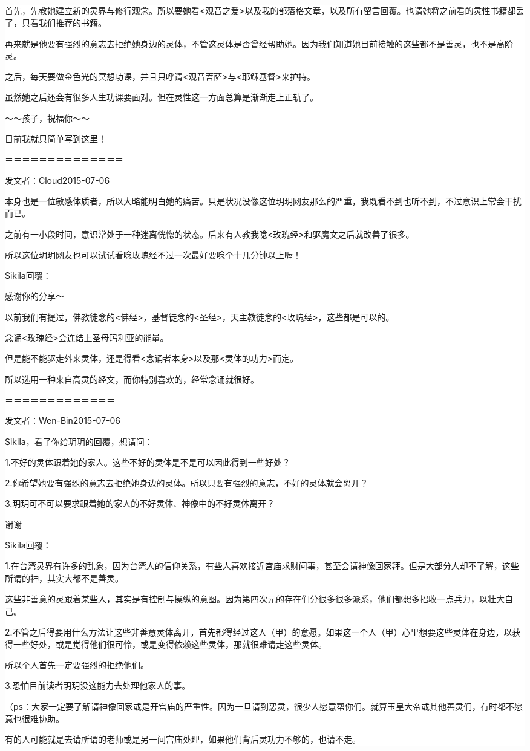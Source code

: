 

首先，先教她建立新的灵界与修行观念。所以要她看<观音之爱>以及我的部落格文章，以及所有留言回覆。也请她将之前看的灵性书籍都丢了，只看我们推荐的书籍。

再来就是他要有强烈的意志去拒绝她身边的灵体，不管这灵体是否曾经帮助她。因为我们知道她目前接触的这些都不是善灵，也不是高阶灵。

之后，每天要做金色光的冥想功课，并且只呼请<观音菩萨>与<耶稣基督>来护持。

虽然她之后还会有很多人生功课要面对。但在灵性这一方面总算是渐渐走上正轨了。

～～孩子，祝福你～～

目前我就只简单写到这里！

＝＝＝＝＝＝＝＝＝＝＝＝＝＝

发文者：Cloud2015-07-06

本身也是一位敏感体质者，所以大略能明白她的痛苦。只是状况没像这位玥玥网友那么的严重，我既看不到也听不到，不过意识上常会干扰而已。

之前有一小段时间，意识常处于一种迷离恍惚的状态。后来有人教我唸<玫瑰经>和驱魔文之后就改善了很多。

所以这位玥玥网友也可以试试看唸玫瑰经不过一次最好要唸个十几分钟以上喔！

Sikila回覆：

感谢你的分享～

以前我们有提过，佛教徒念的<佛经>，基督徒念的<圣经>，天主教徒念的<玫瑰经>，这些都是可以的。

念诵<玫瑰经>会连结上圣母玛利亚的能量。

但是能不能驱走外来灵体，还是得看<念诵者本身>以及那<灵体的功力>而定。

所以选用一种来自高灵的经文，而你特别喜欢的，经常念诵就很好。

＝＝＝＝＝＝＝＝＝＝＝＝＝

发文者：Wen-Bin2015-07-06

Sikila，看了你给玥玥的回覆，想请问：

1.不好的灵体跟着她的家人。这些不好的灵体是不是可以因此得到一些好处？

2.你希望她要有强烈的意志去拒绝她身边的灵体。所以只要有强烈的意志，不好的灵体就会离开？

3.玥玥可不可以要求跟着她的家人的不好灵体、神像中的不好灵体离开？

谢谢

Sikila回覆：

1.在台湾灵界有许多的乱象，因为台湾人的信仰关系，有些人喜欢接近宫庙求财问事，甚至会请神像回家拜。但是大部分人却不了解，这些所谓的神，其实大都不是善灵。

这些非善意的灵跟着某些人，其实是有控制与操纵的意图。因为第四次元的存在们分很多很多派系，他们都想多招收一点兵力，以壮大自己。

2.不管之后得要用什么方法让这些非善意灵体离开，首先都得经过这人（甲）的意愿。如果这一个人（甲）心里想要这些灵体在身边，以获得一些好处，或是觉得他们很可怜，或是变得依赖这些灵体，那就很难请走这些灵体。

所以个人首先一定要强烈的拒绝他们。

3.恐怕目前读者玥玥没这能力去处理他家人的事。

（ps：大家一定要了解请神像回家或是开宫庙的严重性。因为一旦请到恶灵，很少人愿意帮你们。就算玉皇大帝或其他善灵们，有时都不愿意也很难协助。

有的人可能就是去请所谓的老师或是另一间宫庙处理，如果他们背后灵功力不够的，也请不走。

